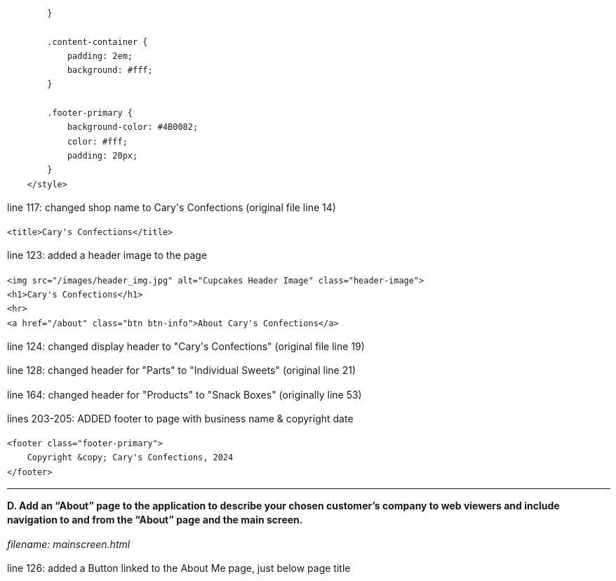 ```
        }

        .content-container {
            padding: 2em;
            background: #fff;
        }

        .footer-primary {
            background-color: #4B0082;
            color: #fff;
            padding: 20px;
        }
    </style>

```

line 117: changed shop name to Cary's Confections (original file line 14)

```
<title>Cary's Confections</title>

```

line 123: added a header image to the page

```
<img src="/images/header_img.jpg" alt="Cupcakes Header Image" class="header-image">
<h1>Cary's Confections</h1>
<hr>
<a href="/about" class="btn btn-info">About Cary's Confections</a>

```

line 124: changed display header to "Cary's Confections" (original file line 19)

line 128: changed header for "Parts" to "Individual Sweets" (original line 21)

line 164: changed header for "Products" to "Snack Boxes" (originally line 53)

lines 203-205: ADDED footer to page with business name & copyright date

```
<footer class="footer-primary">
    Copyright &copy; Cary's Confections, 2024
</footer>

```

*******************

**D.  Add an “About” page to the application to describe your chosen customer’s company to web viewers 
and include navigation to and from the “About” page and the main screen.**

_filename: mainscreen.html_

line 126: added a Button linked to the About Me page, just below page title

